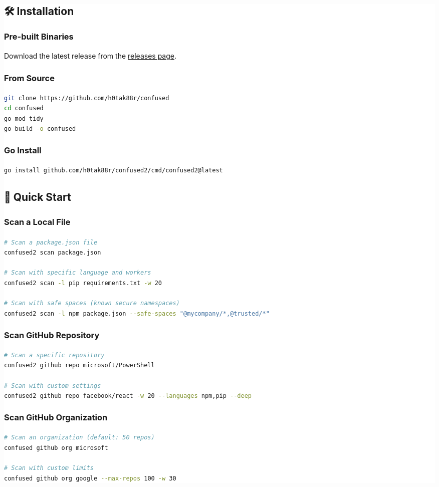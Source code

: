 ## 🛠️ Installation

### Pre-built Binaries
Download the latest release from the [releases page](https://github.com/h0tak88r/confused/releases/latest).

### From Source
```bash
git clone https://github.com/h0tak88r/confused
cd confused
go mod tidy
go build -o confused
```

### Go Install
```bash
go install github.com/h0tak88r/confused2/cmd/confused2@latest
```

## 🚀 Quick Start

### Scan a Local File
```bash
# Scan a package.json file
confused2 scan package.json

# Scan with specific language and workers
confused2 scan -l pip requirements.txt -w 20

# Scan with safe spaces (known secure namespaces)
confused2 scan -l npm package.json --safe-spaces "@mycompany/*,@trusted/*"
```

### Scan GitHub Repository
```bash
# Scan a specific repository
confused2 github repo microsoft/PowerShell

# Scan with custom settings
confused2 github repo facebook/react -w 20 --languages npm,pip --deep
```

### Scan GitHub Organization
```bash
# Scan an organization (default: 50 repos)
confused github org microsoft

# Scan with custom limits
confused github org google --max-repos 100 -w 30
```
